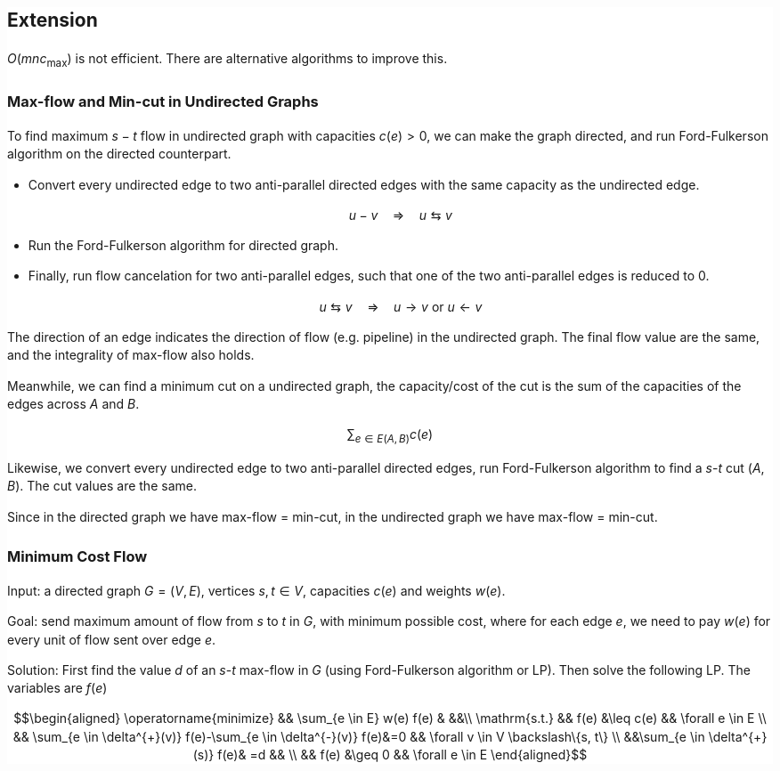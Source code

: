

## Extension

$O(m n c_\max)$ is not efficient. There are alternative algorithms to improve this.

### Max-flow and Min-cut in Undirected Graphs

To find maximum $s-t$ flow in undirected graph with capacities $c(e)>0$, we can make the graph directed, and run Ford-Fulkerson algorithm on the directed counterpart.

- Convert every undirected edge to two anti-parallel directed edges with the same capacity as the undirected edge.

  $$u - v \quad \Rightarrow \quad  u \leftrightarrows v$$

- Run the Ford-Fulkerson algorithm for directed graph.
- Finally, run flow cancelation for two anti-parallel edges, such that one of the two anti-parallel edges is reduced to 0.

  $$u \leftrightarrows v \quad \Rightarrow \quad  u \rightarrow v \text{ or } u \leftarrow v$$

The direction of an edge indicates the direction of flow (e.g. pipeline) in the undirected graph. The final flow value are the same, and the integrality of max-flow also holds.

Meanwhile, we can find a minimum cut on a undirected graph, the capacity/cost of the cut is the sum of the capacities of the edges across $A$ and $B$.

$$
\sum _{e \in E(A,B)} c(e)
$$

Likewise, we convert every undirected edge to two anti-parallel directed edges, run Ford-Fulkerson algorithm to find a $s$-$t$ cut $(A,B)$. The cut values are the same.

Since in the directed graph we have max-flow $=$ min-cut, in the undirected graph we have max-flow $=$ min-cut.


### Minimum Cost Flow

Input: a directed graph $G=(V,E)$, vertices $s, t \in V$, capacities $c(e)$ and weights $w(e)$.

Goal: send maximum amount of flow from $s$ to $t$ in $G$, with minimum possible cost, where for each edge $e$, we need to pay $w(e)$ for every unit of flow sent over edge $e$.

Solution: First find the value $d$ of an $s$-$t$ max-flow in $G$ (using Ford-Fulkerson algorithm or LP). Then solve the following LP. The variables are $f(e)$


$$\begin{aligned}
\operatorname{minimize} && \sum_{e \in E} w(e) f(e) & &&\\
\mathrm{s.t.} && f(e) &\leq c(e) && \forall e \in E \\
&& \sum_{e \in \delta^{+}(v)} f(e)-\sum_{e \in \delta^{-}(v)} f(e)&=0 && \forall v \in V \backslash\{s, t\} \\
&&\sum_{e \in \delta^{+}(s)} f(e)& =d && \\
&& f(e) &\geq 0 && \forall e \in E
\end{aligned}$$
